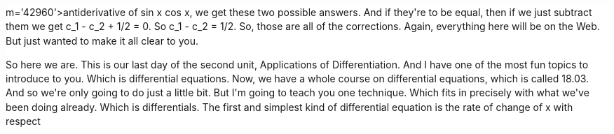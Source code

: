   m='42960'>antiderivative</span> <span m='43250'>of</span> <span m='43360'>sin
  x</span> <span m='43590'>cos</span> <span m='44200'>x,</span> <span
  m='45780'>we</span> <span m='45860'>get</span> <span m='46080'>these</span>
  <span m='46390'>two</span> <span m='46550'>possible</span> <span
  m='47130'>answers.</span> <span m='48500'>And</span> <span m='48790'>if</span>
  <span m='48910'>they're</span> <span m='49090'>to</span> <span
  m='49270'>be</span> <span m='49480'>equal,</span> <span m='50540'>then</span>
  <span m='50750'>if</span> <span m='50860'>we</span> <span
  m='50970'>just</span> <span m='51210'>subtract</span> <span
  m='51920'>them</span> <span m='52900'>we</span> <span m='53070'>get</span>
  <span m='53380'>c_1</span> <span m='53700'>-</span> <span m='54180'>c_2</span>
  <span m='54390'>+</span> <span m='54850'>1/2</span> <span m='55540'>=</span>
  <span m='55940'>0.</span> <span m='56300'>So</span> <span m='56840'>c_1</span>
  <span m='57220'>-</span> <span m='57510'>c_2</span> <span m='58570'>=</span>
  <span m='59250'>1/2.</span> <span m='61740'>So,</span> <span
  m='61960'>those</span> <span m='62140'>are</span> <span m='62250'>all</span>
  <span m='62550'>of</span> <span m='62700'>the</span> <span
  m='63490'>corrections.</span> <span m='63930'>Again,</span> <span
  m='64210'>everything</span> <span m='64700'>here</span> <span
  m='64920'>will</span> <span m='65100'>be</span> <span m='65220'>on</span>
  <span m='65400'>the</span> <span m='65460'>Web.</span> <span
  m='66530'>But</span> <span m='68430'>just</span> <span m='68690'>wanted</span>
  <span m='68900'>to</span> <span m='69000'>make</span> <span
  m='69180'>it</span> <span m='69270'>all</span> <span m='69430'>clear</span>
  <span m='69730'>to</span> <span m='69910'>you.</span> </p><p><span
  m='74660'>So</span> <span m='74880'>here</span> <span m='75040'>we</span>
  <span m='75160'>are.</span> <span m='75410'>This</span> <span
  m='75590'>is</span> <span m='75820'>our</span> <span m='76000'>last</span>
  <span m='76490'>day</span> <span m='77080'>of</span> <span
  m='77930'>the</span> <span m='78630'>second</span> <span
  m='78990'>unit,</span> <span m='79210'>Applications</span> <span
  m='79900'>of</span> <span m='79980'>Differentiation.</span> <span
  m='82010'>And</span> <span m='82950'>I</span> <span m='83100'>have</span>
  <span m='85060'>one</span> <span m='85280'>of</span> <span
  m='85380'>the</span> <span m='86790'>most</span> <span m='87170'>fun</span>
  <span m='87440'>topics</span> <span m='87960'>to</span> <span
  m='88470'>introduce</span> <span m='89070'>to</span> <span
  m='89230'>you.</span> <span m='90210'>Which</span> <span m='90440'>is</span>
  <span m='90680'>differential</span> <span m='91270'>equations.</span> <span
  m='92530'>Now, we</span> <span m='92690'>have</span> <span m='92830'>a</span>
  <span m='92880'>whole</span> <span m='93110'>course</span> <span
  m='93550'>on</span> <span m='93720'>differential</span> <span
  m='94220'>equations,</span> <span m='95410'>which</span> <span
  m='95590'>is</span> <span m='95680'>called</span> <span
  m='95940'>18.03.</span> <span m='98140'>And</span> <span m='98400'>so</span>
  <span m='98670'>we're</span> <span m='98900'>only</span> <span m='99130'>going
  to</span> <span m='99290'>do</span> <span m='99440'>just</span> <span
  m='99660'>a</span> <span m='99710'>little</span> <span m='99980'>bit.</span>
  <span m='103840'>But</span> <span m='105400'>I'm</span> <span m='105650'>going
  to</span> <span m='105820'>teach</span> <span m='106120'>you</span> <span
  m='106230'>one</span> <span m='106610'>technique.</span> <span
  m='112600'>Which</span> <span m='112860'>fits</span> <span
  m='113150'>in</span> <span m='115230'>precisely</span> <span
  m='115920'>with</span> <span m='116100'>what</span> <span
  m='116310'>we've</span> <span m='116450'>been</span> <span
  m='117620'>doing</span> <span m='117880'>already.</span> <span
  m='118250'>Which</span> <span m='118440'>is</span> <span
  m='118600'>differentials.</span> <span m='125280'>The</span> <span
  m='125410'>first</span> <span m='125810'>and</span> <span
  m='125970'>simplest</span> <span m='126610'>kind</span> <span
  m='126940'>of</span> <span m='127370'>differential</span> <span
  m='127950'>equation is</span> <span m='129010'>the</span> <span
  m='130800'>rate of</span> <span m='130980'>change</span> <span
  m='131190'>of</span> <span m='131860'>x</span> <span m='132000'>with respect